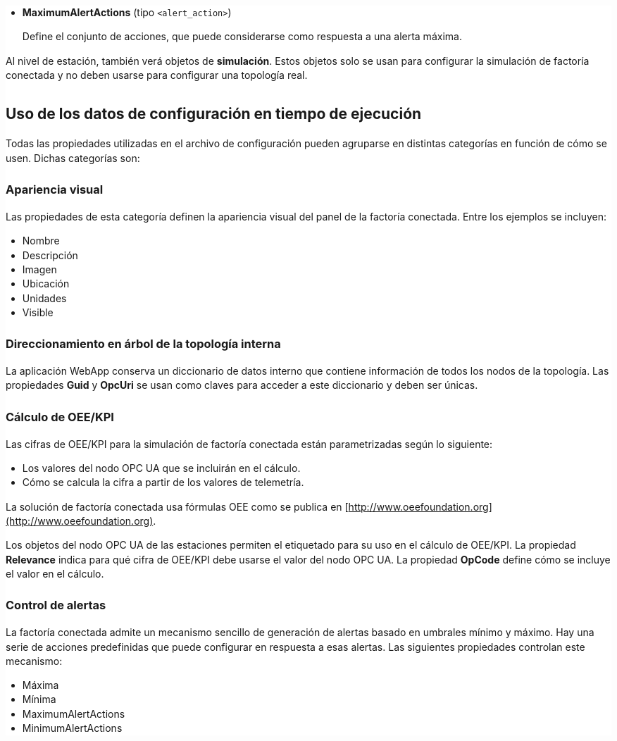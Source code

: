 * **MaximumAlertActions** (tipo `<alert_action>`)

  Define el conjunto de acciones, que puede considerarse como respuesta a una alerta máxima.

Al nivel de estación, también verá objetos de **simulación**. Estos objetos solo se usan para configurar la simulación de factoría conectada y no deben usarse para configurar una topología real.

## <a name="how-the-configuration-data-is-used-at-runtime"></a>Uso de los datos de configuración en tiempo de ejecución

Todas las propiedades utilizadas en el archivo de configuración pueden agruparse en distintas categorías en función de cómo se usen. Dichas categorías son:

### <a name="visual-appearance"></a>Apariencia visual

Las propiedades de esta categoría definen la apariencia visual del panel de la factoría conectada. Entre los ejemplos se incluyen:

* Nombre
* Descripción
* Imagen
* Ubicación
* Unidades
* Visible

### <a name="internal-topology-tree-addressing"></a>Direccionamiento en árbol de la topología interna

La aplicación WebApp conserva un diccionario de datos interno que contiene información de todos los nodos de la topología. Las propiedades **Guid** y **OpcUri** se usan como claves para acceder a este diccionario y deben ser únicas.

### <a name="oeekpi-computation"></a>Cálculo de OEE/KPI

Las cifras de OEE/KPI para la simulación de factoría conectada están parametrizadas según lo siguiente:

* Los valores del nodo OPC UA que se incluirán en el cálculo.
* Cómo se calcula la cifra a partir de los valores de telemetría.

La solución de factoría conectada usa fórmulas OEE como se publica en [http://www.oeefoundation.org](http://www.oeefoundation.org).

Los objetos del nodo OPC UA de las estaciones permiten el etiquetado para su uso en el cálculo de OEE/KPI. La propiedad **Relevance** indica para qué cifra de OEE/KPI debe usarse el valor del nodo OPC UA. La propiedad **OpCode** define cómo se incluye el valor en el cálculo.

### <a name="alert-handling"></a>Control de alertas

La factoría conectada admite un mecanismo sencillo de generación de alertas basado en umbrales mínimo y máximo. Hay una serie de acciones predefinidas que puede configurar en respuesta a esas alertas. Las siguientes propiedades controlan este mecanismo:

* Máxima
* Mínima
* MaximumAlertActions
* MinimumAlertActions
